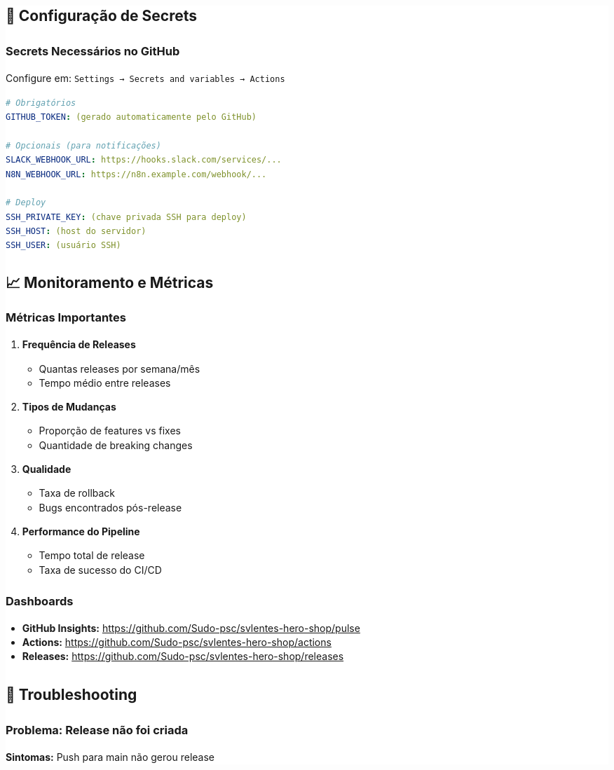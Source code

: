 ## 🔐 Configuração de Secrets

### Secrets Necessários no GitHub

Configure em: `Settings → Secrets and variables → Actions`

```yaml
# Obrigatórios
GITHUB_TOKEN: (gerado automaticamente pelo GitHub)

# Opcionais (para notificações)
SLACK_WEBHOOK_URL: https://hooks.slack.com/services/...
N8N_WEBHOOK_URL: https://n8n.example.com/webhook/...

# Deploy
SSH_PRIVATE_KEY: (chave privada SSH para deploy)
SSH_HOST: (host do servidor)
SSH_USER: (usuário SSH)
```

## 📈 Monitoramento e Métricas

### Métricas Importantes

1. **Frequência de Releases**
   - Quantas releases por semana/mês
   - Tempo médio entre releases

2. **Tipos de Mudanças**
   - Proporção de features vs fixes
   - Quantidade de breaking changes

3. **Qualidade**
   - Taxa de rollback
   - Bugs encontrados pós-release

4. **Performance do Pipeline**
   - Tempo total de release
   - Taxa de sucesso do CI/CD

### Dashboards

- **GitHub Insights:** https://github.com/Sudo-psc/svlentes-hero-shop/pulse
- **Actions:** https://github.com/Sudo-psc/svlentes-hero-shop/actions
- **Releases:** https://github.com/Sudo-psc/svlentes-hero-shop/releases

## 🚨 Troubleshooting

### Problema: Release não foi criada

**Sintomas:** Push para main não gerou release
